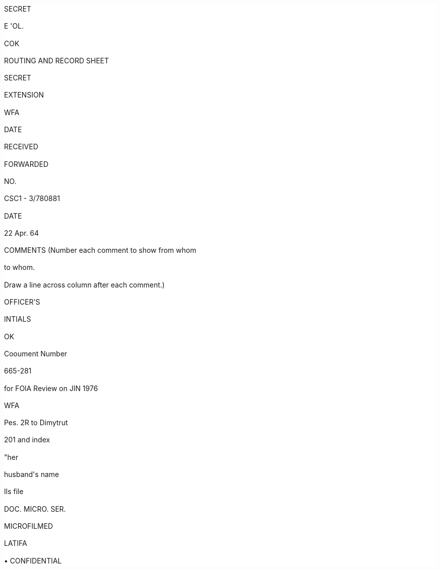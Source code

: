 SECRET

E 'OL.

COK

ROUTING AND RECORD SHEET

SECRET

EXTENSION

WFA

DATE

RECEIVED

FORWARDED

NO.

CSC1 - 3/780881

DATE

22 Apr. 64

COMMENTS (Number each comment to show from whom

to whom.

Draw a line across column after each comment.)

OFFICER'S

INTIALS

OK

Cooument Number

665-281

for FOlA Review on JIN 1976

WFA

Pes. 2R to Dimytrut

201 and index

"her

husband's name

Ils file

DOC. MICRO. SER.

MICROFILMED

LATIFA

• CONFIDENTIAL
